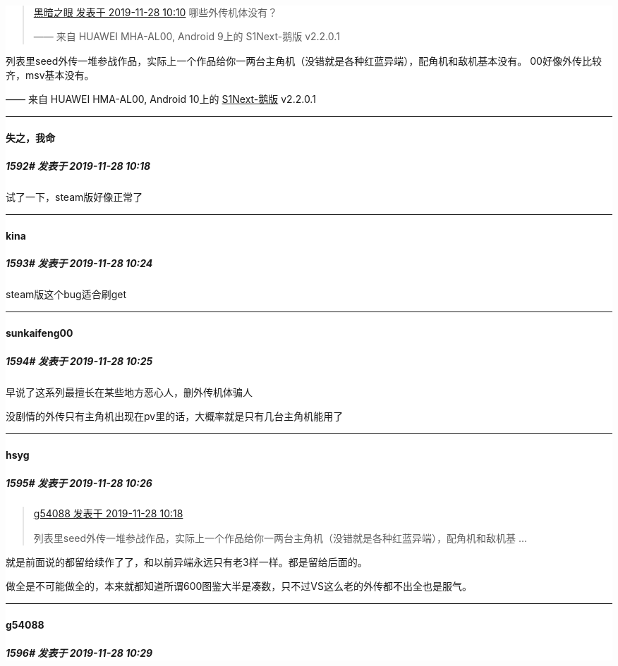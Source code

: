 <blockquote><a href="httphttps://bbs.saraba1st.com/2b/forum.php?mod=redirect&amp;goto=findpost&amp;pid=45644785&amp;ptid=1805691" target="_blank">黑暗之眼 发表于 2019-11-28 10:10</a>
哪些外传机体没有？

—— 来自 HUAWEI MHA-AL00, Android 9上的 S1Next-鹅版 v2.2.0.1</blockquote>
列表里seed外传一堆参战作品，实际上一个作品给你一两台主角机（没错就是各种红蓝异端），配角机和敌机基本没有。
00好像外传比较齐，msv基本没有。

—— 来自 HUAWEI HMA-AL00, Android 10上的 [S1Next-鹅版](https://github.com/ykrank/S1-Next/releases) v2.2.0.1


-----

####  失之，我命  
##### 1592#       发表于 2019-11-28 10:18


试了一下，steam版好像正常了


-----

####  kina  
##### 1593#       发表于 2019-11-28 10:24


steam版这个bug适合刷get


-----

####  sunkaifeng00  
##### 1594#       发表于 2019-11-28 10:25


早说了这系列最擅长在某些地方恶心人，删外传机体骗人


没剧情的外传只有主角机出现在pv里的话，大概率就是只有几台主角机能用了


-----

####  hsyg  
##### 1595#       发表于 2019-11-28 10:26


<blockquote><a href="httphttps://bbs.saraba1st.com/2b/forum.php?mod=redirect&amp;goto=findpost&amp;pid=45644890&amp;ptid=1805691" target="_blank">g54088 发表于 2019-11-28 10:18</a>

列表里seed外传一堆参战作品，实际上一个作品给你一两台主角机（没错就是各种红蓝异端），配角机和敌机基 ...</blockquote>
就是前面说的都留给续作了了，和以前异端永远只有老3样一样。都是留给后面的。

做全是不可能做全的，本来就都知道所谓600图鉴大半是凑数，只不过VS这么老的外传都不出全也是服气。


-----

####  g54088  
##### 1596#       发表于 2019-11-28 10:29
